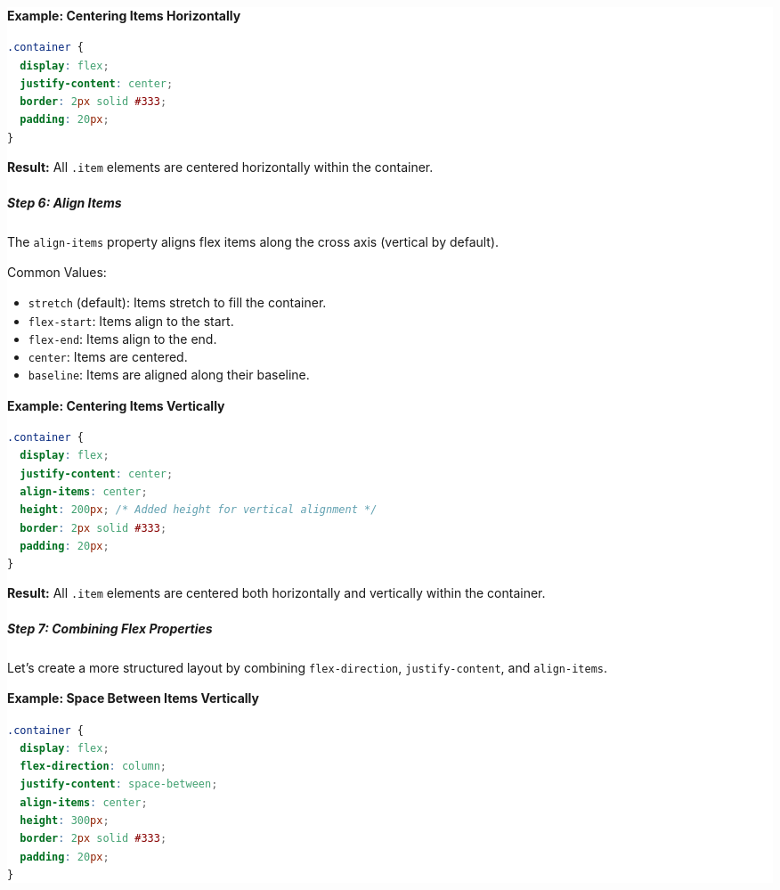 **Example: Centering Items Horizontally**

```css
.container {
  display: flex;
  justify-content: center;
  border: 2px solid #333;
  padding: 20px;
}
```

**Result:** All `.item` elements are centered horizontally within the container.

##### Step 6: Align Items

The `align-items` property aligns flex items along the cross axis (vertical by default).

 Common Values:

- `stretch` (default): Items stretch to fill the container.
- `flex-start`: Items align to the start.
- `flex-end`: Items align to the end.
- `center`: Items are centered.
- `baseline`: Items are aligned along their baseline.

**Example: Centering Items Vertically**

```css
.container {
  display: flex;
  justify-content: center;
  align-items: center;
  height: 200px; /* Added height for vertical alignment */
  border: 2px solid #333;
  padding: 20px;
}
```

**Result:** All `.item` elements are centered both horizontally and vertically within the container.

##### Step 7: Combining Flex Properties

Let’s create a more structured layout by combining `flex-direction`, `justify-content`, and `align-items`.

**Example: Space Between Items Vertically**

```css
.container {
  display: flex;
  flex-direction: column;
  justify-content: space-between;
  align-items: center;
  height: 300px;
  border: 2px solid #333;
  padding: 20px;
}
```

